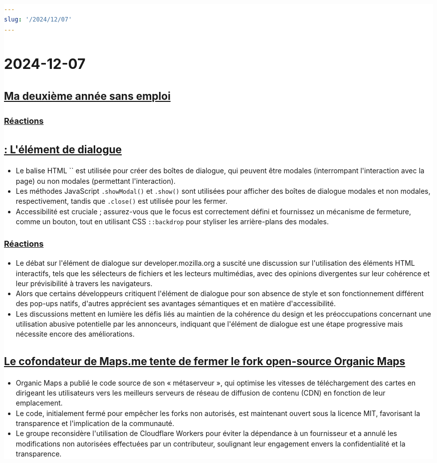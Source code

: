 ```yaml
---
slug: '/2024/12/07'
---
```


# 2024-12-07

## [Ma deuxième année sans emploi](https://shilin.ca/my-second-year-without-job/)

### [Réactions](https://news.ycombinator.com/item?id=42344002)

## [: L'élément de dialogue](https://developer.mozilla.org/en-US/docs/Web/HTML/Element/dialog)

- Le balise HTML `` est utilisée pour créer des boîtes de dialogue, qui peuvent être modales (interrompant l'interaction avec la page) ou non modales (permettant l'interaction).
- Les méthodes JavaScript `.showModal()` et `.show()` sont utilisées pour afficher des boîtes de dialogue modales et non modales, respectivement, tandis que `.close()` est utilisée pour les fermer.
- Accessibilité est cruciale ; assurez-vous que le focus est correctement défini et fournissez un mécanisme de fermeture, comme un bouton, tout en utilisant CSS `::backdrop` pour styliser les arrière-plans des modales.

### [Réactions](https://news.ycombinator.com/item?id=42343089)

- Le débat sur l'élément de dialogue sur developer.mozilla.org a suscité une discussion sur l'utilisation des éléments HTML interactifs, tels que les sélecteurs de fichiers et les lecteurs multimédias, avec des opinions divergentes sur leur cohérence et leur prévisibilité à travers les navigateurs.
- Alors que certains développeurs critiquent l'élément de dialogue pour son absence de style et son fonctionnement différent des pop-ups natifs, d'autres apprécient ses avantages sémantiques et en matière d'accessibilité.
- Les discussions mettent en lumière les défis liés au maintien de la cohérence du design et les préoccupations concernant une utilisation abusive potentielle par les annonceurs, indiquant que l'élément de dialogue est une étape progressive mais nécessite encore des améliorations.

## [Le cofondateur de Maps.me tente de fermer le fork open-source Organic Maps](https://github.com/orgs/organicmaps/discussions/9837)

- Organic Maps a publié le code source de son « métaserveur », qui optimise les vitesses de téléchargement des cartes en dirigeant les utilisateurs vers les meilleurs serveurs de réseau de diffusion de contenu (CDN) en fonction de leur emplacement.
- Le code, initialement fermé pour empêcher les forks non autorisés, est maintenant ouvert sous la licence MIT, favorisant la transparence et l'implication de la communauté.
- Le groupe reconsidère l'utilisation de Cloudflare Workers pour éviter la dépendance à un fournisseur et a annulé les modifications non autorisées effectuées par un contributeur, soulignant leur engagement envers la confidentialité et la transparence.
